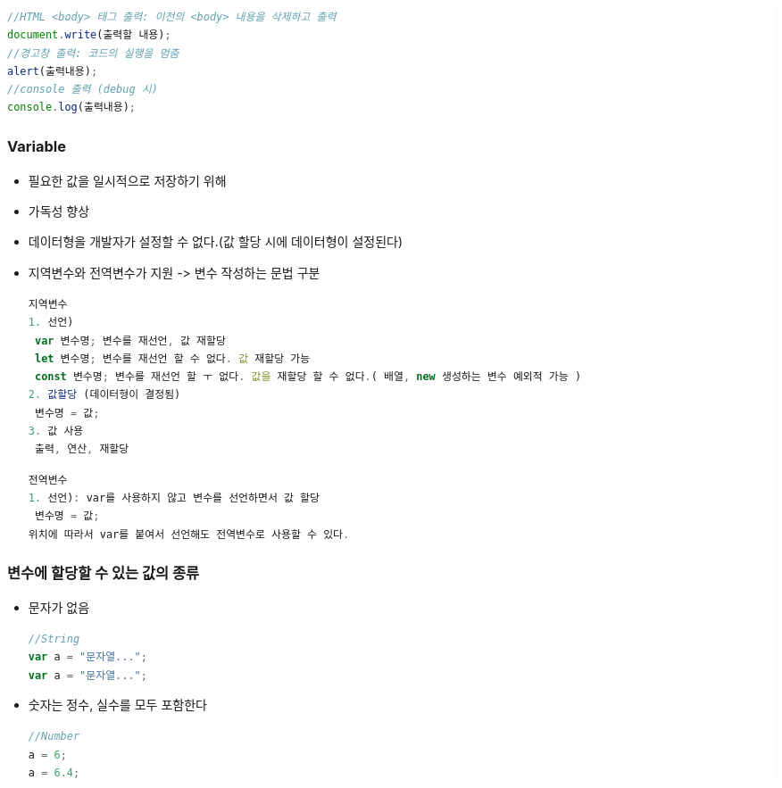 ```javascript
//HTML <body> 태그 출력: 이전의 <body> 내용을 삭제하고 출력
document.write(출력할 내용);
//경고창 출력: 코드의 실행을 멈춤
alert(출력내용);
//console 출력 (debug 시)
console.log(출력내용);

```

### Variable

- 필요한 값을 일시적으로 저장하기 위해

- 가독성 향상

- 데이터형을 개발자가 설정할 수 없다.(값 할당 시에 데이터형이 설정된다)

- 지역변수와 전역변수가 지원 -> 변수 작성하는 문법 구분

  ```javascript
  지역변수
  1. 선언)
   var 변수명; 변수를 재선언, 값 재할당
   let 변수명; 변수를 재선언 할 수 없다. 값 재할당 가능
   const 변수명; 변수를 재선언 할 ㅜ 없다. 값을 재할당 할 수 없다.( 배열, new 생성하는 변수 예외적 가능 )
  2. 값할당 (데이터형이 결정됨)
   변수명 = 값;
  3. 값 사용
   출력, 연산, 재할당

  ```

  ```javascript
  전역변수
  1. 선언): var를 사용하지 않고 변수를 선언하면서 값 할당
   변수명 = 값;
  위치에 따라서 var를 붙여서 선언해도 전역변수로 사용할 수 있다.

  ```

### 변수에 할당할 수 있는 값의 종류

- 문자가 없음

  ```javascript
  //String
  var a = "문자열...";
  var a = "문자열...";
  ```

- 숫자는 정수, 실수를 모두 포함한다

  ```javascript
  //Number
  a = 6;
  a = 6.4;
  ```
